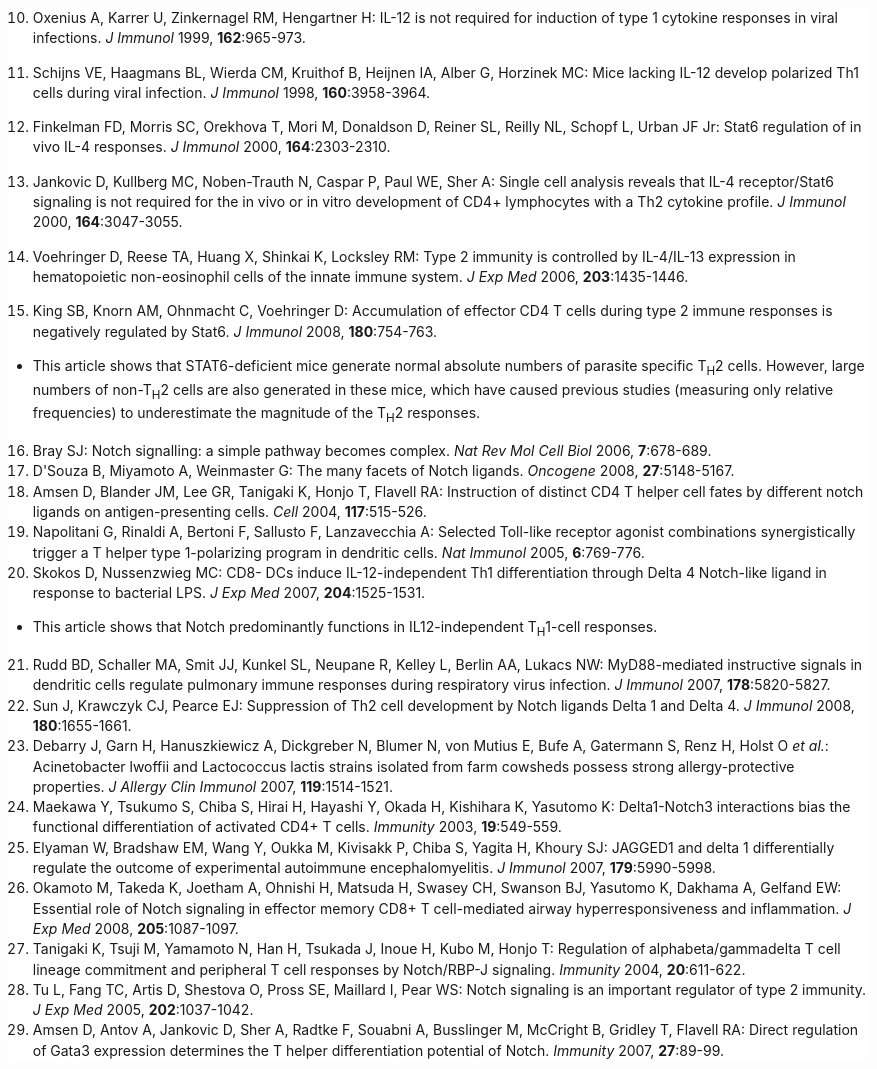 10. Oxenius A, Karrer U, Zinkernagel RM, Hengartner H: IL-12 is not required for induction of type 1 cytokine responses in viral infections. *J Immunol* 1999, **162**:965-973.
11. Schijns VE, Haagmans BL, Wierda CM, Kruithof B, Heijnen IA, Alber G, Horzinek MC: Mice lacking IL-12 develop polarized Th1 cells during viral infection. *J Immunol* 1998, **160**:3958-3964.
12. Finkelman FD, Morris SC, Orekhova T, Mori M, Donaldson D, Reiner SL, Reilly NL, Schopf L, Urban JF Jr: Stat6 regulation of in vivo IL-4 responses. *J Immunol* 2000, **164**:2303-2310.

13. Jankovic D, Kullberg MC, Noben-Trauth N, Caspar P, Paul WE, Sher A: Single cell analysis reveals that IL-4 receptor/Stat6 signaling is not required for the in vivo or in vitro development of CD4+ lymphocytes with a Th2 cytokine profile. *J Immunol* 2000, **164**:3047-3055.
14. Voehringer D, Reese TA, Huang X, Shinkai K, Locksley RM: Type 2 immunity is controlled by IL-4/IL-13 expression in hematopoietic non-eosinophil cells of the innate immune system. *J Exp Med* 2006, **203**:1435-1446.
15. King SB, Knorn AM, Ohnmacht C, Voehringer D: Accumulation of effector CD4 T cells during type 2 immune responses is negatively regulated by Stat6. *J Immunol* 2008, **180**:754-763.
   - This article shows that STAT6-deficient mice generate normal absolute numbers of parasite specific T<sub>H</sub>2 cells. However, large numbers of non-T<sub>H</sub>2 cells are also generated in these mice, which have caused previous studies (measuring only relative frequencies) to underestimate the magnitude of the T<sub>H</sub>2 responses.
16. Bray SJ: Notch signalling: a simple pathway becomes complex. *Nat Rev Mol Cell Biol* 2006, **7**:678-689.
17. D'Souza B, Miyamoto A, Weinmaster G: The many facets of Notch ligands. *Oncogene* 2008, **27**:5148-5167.
18. Amsen D, Blander JM, Lee GR, Tanigaki K, Honjo T, Flavell RA: Instruction of distinct CD4 T helper cell fates by different notch ligands on antigen-presenting cells. *Cell* 2004, **117**:515-526.
19. Napolitani G, Rinaldi A, Bertoni F, Sallusto F, Lanzavecchia A: Selected Toll-like receptor agonist combinations synergistically trigger a T helper type 1-polarizing program in dendritic cells. *Nat Immunol* 2005, **6**:769-776.
20. Skokos D, Nussenzwieg MC: CD8- DCs induce IL-12-independent Th1 differentiation through Delta 4 Notch-like ligand in response to bacterial LPS. *J Exp Med* 2007, **204**:1525-1531.
   - This article shows that Notch predominantly functions in IL12-independent T<sub>H</sub>1-cell responses.
21. Rudd BD, Schaller MA, Smit JJ, Kunkel SL, Neupane R, Kelley L, Berlin AA, Lukacs NW: MyD88-mediated instructive signals in dendritic cells regulate pulmonary immune responses during respiratory virus infection. *J Immunol* 2007, **178**:5820-5827.
22. Sun J, Krawczyk CJ, Pearce EJ: Suppression of Th2 cell development by Notch ligands Delta 1 and Delta 4. *J Immunol* 2008, **180**:1655-1661.
23. Debarry J, Garn H, Hanuszkiewicz A, Dickgreber N, Blumer N, von Mutius E, Bufe A, Gatermann S, Renz H, Holst O *et al.*: Acinetobacter lwoffii and Lactococcus lactis strains isolated from farm cowsheds possess strong allergy-protective properties. *J Allergy Clin Immunol* 2007, **119**:1514-1521.
24. Maekawa Y, Tsukumo S, Chiba S, Hirai H, Hayashi Y, Okada H, Kishihara K, Yasutomo K: Delta1-Notch3 interactions bias the functional differentiation of activated CD4+ T cells. *Immunity* 2003, **19**:549-559.
25. Elyaman W, Bradshaw EM, Wang Y, Oukka M, Kivisakk P, Chiba S, Yagita H, Khoury SJ: JAGGED1 and delta 1 differentially regulate the outcome of experimental autoimmune encephalomyelitis. *J Immunol* 2007, **179**:5990-5998.
26. Okamoto M, Takeda K, Joetham A, Ohnishi H, Matsuda H, Swasey CH, Swanson BJ, Yasutomo K, Dakhama A, Gelfand EW: Essential role of Notch signaling in effector memory CD8+ T cell-mediated airway hyperresponsiveness and inflammation. *J Exp Med* 2008, **205**:1087-1097.
27. Tanigaki K, Tsuji M, Yamamoto N, Han H, Tsukada J, Inoue H, Kubo M, Honjo T: Regulation of alphabeta/gammadelta T cell lineage commitment and peripheral T cell responses by Notch/RBP-J signaling. *Immunity* 2004, **20**:611-622.
28. Tu L, Fang TC, Artis D, Shestova O, Pross SE, Maillard I, Pear WS: Notch signaling is an important regulator of type 2 immunity. *J Exp Med* 2005, **202**:1037-1042.
29. Amsen D, Antov A, Jankovic D, Sher A, Radtke F, Souabni A, Busslinger M, McCright B, Gridley T, Flavell RA: Direct regulation of Gata3 expression determines the T helper differentiation potential of Notch. *Immunity* 2007, **27**:89-99.
